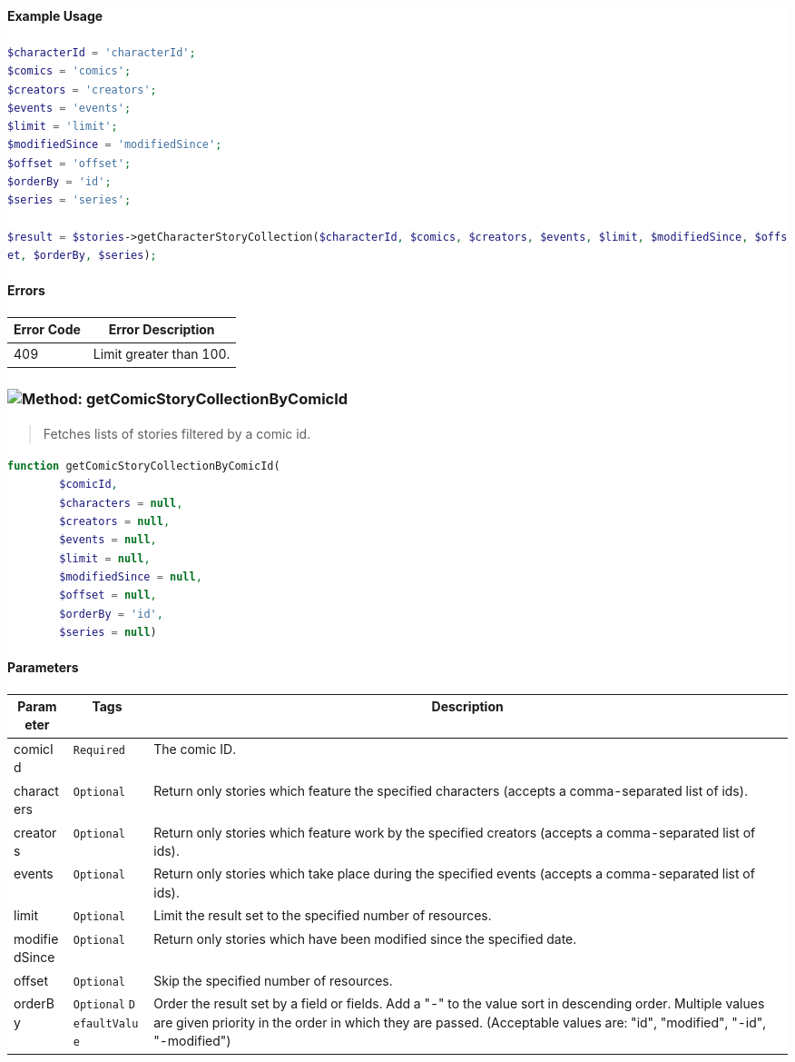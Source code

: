 

#### Example Usage

```php
$characterId = 'characterId';
$comics = 'comics';
$creators = 'creators';
$events = 'events';
$limit = 'limit';
$modifiedSince = 'modifiedSince';
$offset = 'offset';
$orderBy = 'id';
$series = 'series';

$result = $stories->getCharacterStoryCollection($characterId, $comics, $creators, $events, $limit, $modifiedSince, $offset, $orderBy, $series);

```

#### Errors

| Error Code | Error Description |
|------------|-------------------|
| 409 | Limit greater than 100. |



### <a name="get_comic_story_collection_by_comic_id"></a>![Method: ](https://apidocs.io/img/method.png ".StoriesController.getComicStoryCollectionByComicId") getComicStoryCollectionByComicId

> Fetches lists of stories filtered by a comic id.


```php
function getComicStoryCollectionByComicId(
        $comicId,
        $characters = null,
        $creators = null,
        $events = null,
        $limit = null,
        $modifiedSince = null,
        $offset = null,
        $orderBy = 'id',
        $series = null)
```

#### Parameters

| Parameter | Tags | Description |
|-----------|------|-------------|
| comicId |  ``` Required ```  | The comic ID. |
| characters |  ``` Optional ```  | Return only stories which feature the specified characters (accepts a comma-separated list of ids). |
| creators |  ``` Optional ```  | Return only stories which feature work by the specified creators (accepts a comma-separated list of ids). |
| events |  ``` Optional ```  | Return only stories which take place during the specified events (accepts a comma-separated list of ids). |
| limit |  ``` Optional ```  | Limit the result set to the specified number of resources. |
| modifiedSince |  ``` Optional ```  | Return only stories which have been modified since the specified date. |
| offset |  ``` Optional ```  | Skip the specified number of resources. |
| orderBy |  ``` Optional ```  ``` DefaultValue ```  | Order the result set by a field or fields. Add a "-" to the value sort in descending order. Multiple values are given priority in the order in which they are passed. (Acceptable values are: "id", "modified", "-id", "-modified") |